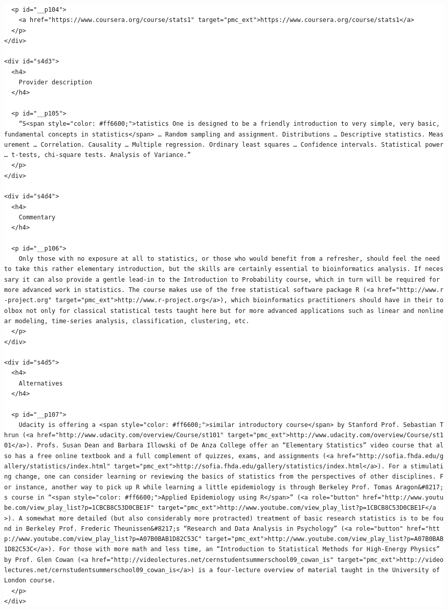       <p id="__p104">
        <a href="https://www.coursera.org/course/stats1" target="pmc_ext">https://www.coursera.org/course/stats1</a>
      </p>
    </div>
    
    <div id="s4d3">
      <h4>
        Provider description
      </h4>
      
      <p id="__p105">
        “S<span style="color: #ff6600;">tatistics One is designed to be a friendly introduction to very simple, very basic, fundamental concepts in statistics</span> … Random sampling and assignment. Distributions … Descriptive statistics. Measurement … Correlation. Causality … Multiple regression. Ordinary least squares … Confidence intervals. Statistical power … t-tests, chi-square tests. Analysis of Variance.”
      </p>
    </div>
    
    <div id="s4d4">
      <h4>
        Commentary
      </h4>
      
      <p id="__p106">
        Only those with no exposure at all to statistics, or those who would benefit from a refresher, should feel the need to take this rather elementary introduction, but the skills are certainly essential to bioinformatics analysis. If necessary it can also provide a gentle lead-in to the Introduction to Probability course, which in turn will be required for more advanced work in statistics. The course makes use of the free statistical software package R (<a href="http://www.r-project.org" target="pmc_ext">http://www.r-project.org</a>), which bioinformatics practitioners should have in their toolbox not only for classical statistical tests taught here but for more advanced applications such as linear and nonlinear modeling, time-series analysis, classification, clustering, etc.
      </p>
    </div>
    
    <div id="s4d5">
      <h4>
        Alternatives
      </h4>
      
      <p id="__p107">
        Udacity is offering a <span style="color: #ff6600;">similar introductory course</span> by Stanford Prof. Sebastian Thrun (<a href="http://www.udacity.com/overview/Course/st101" target="pmc_ext">http://www.udacity.com/overview/Course/st101</a>). Profs. Susan Dean and Barbara Illowski of De Anza College offer an “Elementary Statistics” video course that also has a free online textbook and a full complement of quizzes, exams, and assignments (<a href="http://sofia.fhda.edu/gallery/statistics/index.html" target="pmc_ext">http://sofia.fhda.edu/gallery/statistics/index.html</a>). For a stimulating change, one can consider learning or reviewing the basics of statistics from the perspectives of other disciplines. For instance, another way to pick up R while learning a little epidemiology is through Berkeley Prof. Tomas Aragon&#8217;s course in “<span style="color: #ff6600;">Applied Epidemiology using R</span>” (<a role="button" href="http://www.youtube.com/view_play_list?p=1CBCB8C53D0CBE1F" target="pmc_ext">http://www.youtube.com/view_play_list?p=1CBCB8C53D0CBE1F</a>). A somewhat more detailed (but also considerably more protracted) treatment of basic research statistics is to be found in Berkeley Prof. Frederic Theunissen&#8217;s “Research and Data Analysis in Psychology” (<a role="button" href="http://www.youtube.com/view_play_list?p=A07B0BAB1D82C53C" target="pmc_ext">http://www.youtube.com/view_play_list?p=A07B0BAB1D82C53C</a>). For those with more math and less time, an “Introduction to Statistical Methods for High-Energy Physics” by Prof. Glen Cowan (<a href="http://videolectures.net/cernstudentsummerschool09_cowan_is" target="pmc_ext">http://videolectures.net/cernstudentsummerschool09_cowan_is</a>) is a four-lecture overview of material taught in the University of London course.
      </p>
    </div>
    